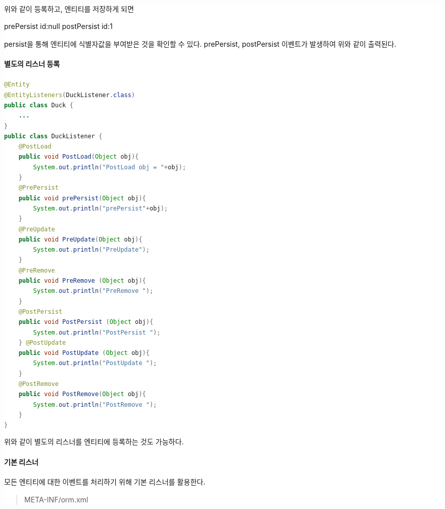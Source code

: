 위와 같이 등록하고, 엔티티를 저장하게 되면

prePersist id:null
postPersist id:1

persist을 통해 엔티티에 식별자값을 부여받은 것을 확인할 수 있다.
prePersist, postPersist 이벤트가 발생하여 위와 같이 출력된다.

#### 별도의 리스너 등록

```java
@Entity
@EntityListeners(DuckListener.class)
public class Duck {
	...
}
public class DuckListener {
    @PostLoad
    public void PostLoad(Object obj){
        System.out.println("PostLoad obj = "+obj);
    }
    @PrePersist
    public void prePersist(Object obj){
        System.out.println("prePersist"+obj);
    }
    @PreUpdate
    public void PreUpdate(Object obj){
        System.out.println("PreUpdate");
    }
    @PreRemove
    public void PreRemove (Object obj){
        System.out.println("PreRemove ");
    }
    @PostPersist
    public void PostPersist (Object obj){
        System.out.println("PostPersist ");
    } @PostUpdate
    public void PostUpdate (Object obj){
        System.out.println("PostUpdate ");
    }
    @PostRemove
    public void PostRemove(Object obj){
        System.out.println("PostRemove ");
    }
}
```

위와 같이 별도의 리스너를 엔티티에 등록하는 것도 가능하다.

#### 기본 리스너

모든 엔티티에 대한 이벤트를 처리하기 위해 기본 리스너를 활용한다.

>META-INF/orm.xml
